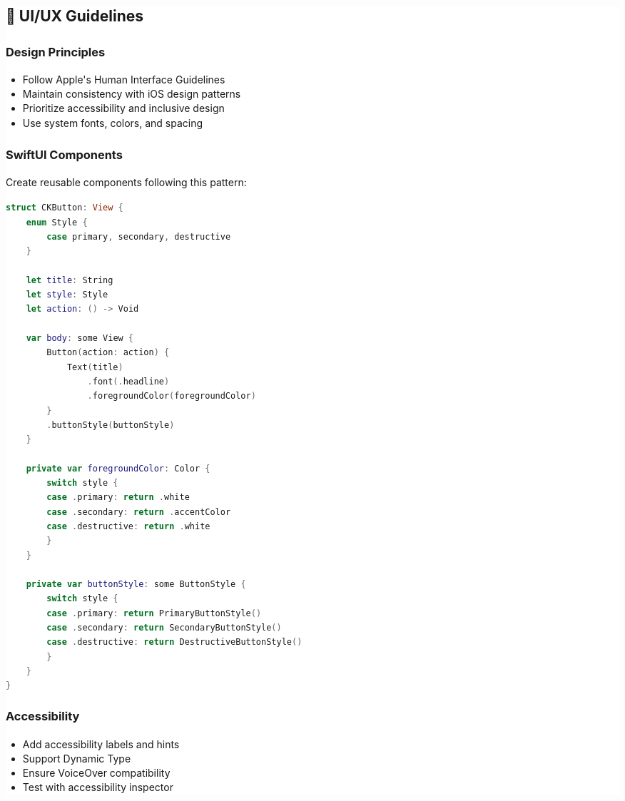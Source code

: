 ## 📱 UI/UX Guidelines

### Design Principles
- Follow Apple's Human Interface Guidelines
- Maintain consistency with iOS design patterns
- Prioritize accessibility and inclusive design
- Use system fonts, colors, and spacing

### SwiftUI Components
Create reusable components following this pattern:
```swift
struct CKButton: View {
    enum Style {
        case primary, secondary, destructive
    }
    
    let title: String
    let style: Style
    let action: () -> Void
    
    var body: some View {
        Button(action: action) {
            Text(title)
                .font(.headline)
                .foregroundColor(foregroundColor)
        }
        .buttonStyle(buttonStyle)
    }
    
    private var foregroundColor: Color {
        switch style {
        case .primary: return .white
        case .secondary: return .accentColor
        case .destructive: return .white
        }
    }
    
    private var buttonStyle: some ButtonStyle {
        switch style {
        case .primary: return PrimaryButtonStyle()
        case .secondary: return SecondaryButtonStyle()
        case .destructive: return DestructiveButtonStyle()
        }
    }
}
```

### Accessibility
- Add accessibility labels and hints
- Support Dynamic Type
- Ensure VoiceOver compatibility
- Test with accessibility inspector
